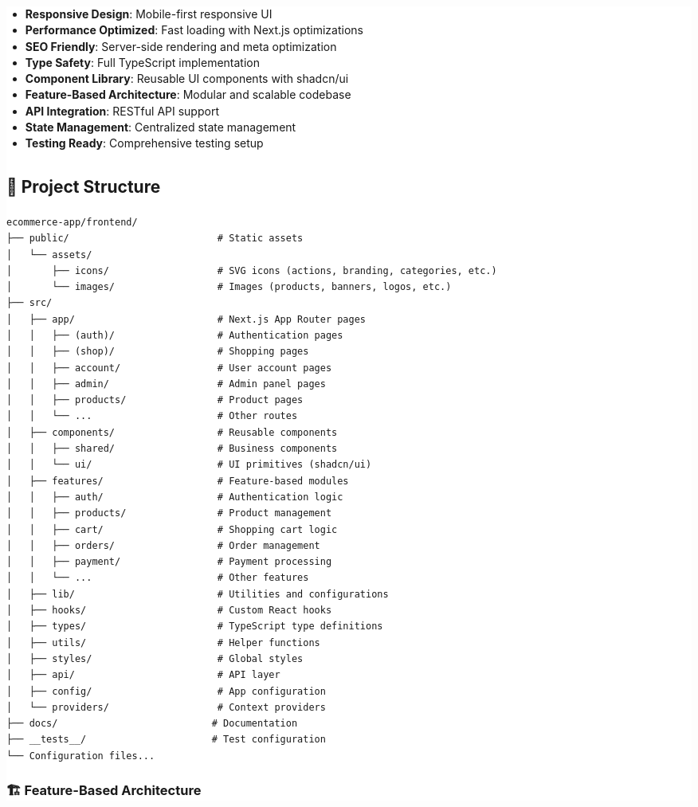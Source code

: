 - **Responsive Design**: Mobile-first responsive UI
- **Performance Optimized**: Fast loading with Next.js optimizations
- **SEO Friendly**: Server-side rendering and meta optimization
- **Type Safety**: Full TypeScript implementation
- **Component Library**: Reusable UI components with shadcn/ui
- **Feature-Based Architecture**: Modular and scalable codebase
- **API Integration**: RESTful API support
- **State Management**: Centralized state management
- **Testing Ready**: Comprehensive testing setup

## 📁 Project Structure

```
ecommerce-app/frontend/
├── public/                          # Static assets
│   └── assets/
│       ├── icons/                   # SVG icons (actions, branding, categories, etc.)
│       └── images/                  # Images (products, banners, logos, etc.)
├── src/
│   ├── app/                         # Next.js App Router pages
│   │   ├── (auth)/                  # Authentication pages
│   │   ├── (shop)/                  # Shopping pages
│   │   ├── account/                 # User account pages
│   │   ├── admin/                   # Admin panel pages
│   │   ├── products/                # Product pages
│   │   └── ...                      # Other routes
│   ├── components/                  # Reusable components
│   │   ├── shared/                  # Business components
│   │   └── ui/                      # UI primitives (shadcn/ui)
│   ├── features/                    # Feature-based modules
│   │   ├── auth/                    # Authentication logic
│   │   ├── products/                # Product management
│   │   ├── cart/                    # Shopping cart logic
│   │   ├── orders/                  # Order management
│   │   ├── payment/                 # Payment processing
│   │   └── ...                      # Other features
│   ├── lib/                         # Utilities and configurations
│   ├── hooks/                       # Custom React hooks
│   ├── types/                       # TypeScript type definitions
│   ├── utils/                       # Helper functions
│   ├── styles/                      # Global styles
│   ├── api/                         # API layer
│   ├── config/                      # App configuration
│   └── providers/                   # Context providers
├── docs/                           # Documentation
├── __tests__/                      # Test configuration
└── Configuration files...
```

### 🏗️ Feature-Based Architecture
